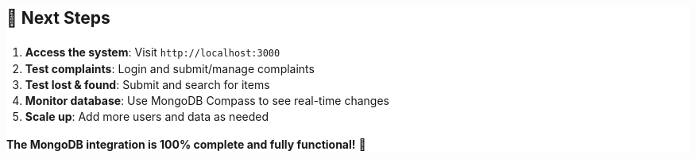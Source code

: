## 🚀 Next Steps

1. **Access the system**: Visit `http://localhost:3000`
2. **Test complaints**: Login and submit/manage complaints
3. **Test lost & found**: Submit and search for items
4. **Monitor database**: Use MongoDB Compass to see real-time changes
5. **Scale up**: Add more users and data as needed

**The MongoDB integration is 100% complete and fully functional!** 🎉